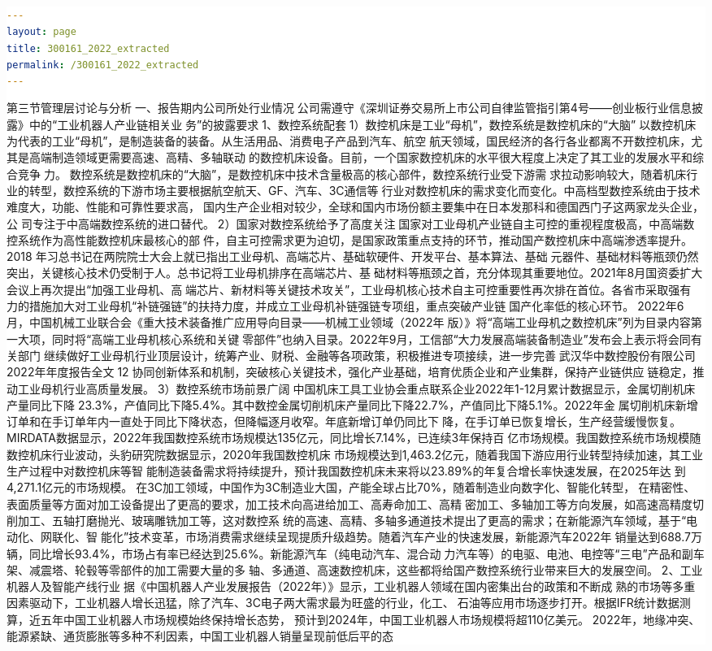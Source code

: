 ```yaml
---
layout: page
title: 300161_2022_extracted
permalink: /300161_2022_extracted
---
```


第三节管理层讨论与分析
一、报告期内公司所处行业情况
公司需遵守《深圳证券交易所上市公司自律监管指引第4号——创业板行业信息披露》中的“工业机器人产业链相关业
务”的披露要求
1、数控系统配套
1）数控机床是工业“母机”，数控系统是数控机床的“大脑”
以数控机床为代表的工业“母机”，是制造装备的装备。从生活用品、消费电子产品到汽车、航空
航天领域，国民经济的各行各业都离不开数控机床，尤其是高端制造领域更需要高速、高精、多轴联动
的数控机床设备。目前，一个国家数控机床的水平很大程度上决定了其工业的发展水平和综合竞争
力。
数控系统是数控机床的“大脑”，是数控机床中技术含量极高的核心部件，数控系统行业受下游需
求拉动影响较大，随着机床行业的转型，数控系统的下游市场主要根据航空航天、GF、汽车、3C通信等
行业对数控机床的需求变化而变化。中高档型数控系统由于技术难度大，功能、性能和可靠性要求高，
国内生产企业相对较少，全球和国内市场份额主要集中在日本发那科和德国西门子这两家龙头企业，公
司专注于中高端数控系统的进口替代。
2）国家对数控系统给予了高度关注
国家对工业母机产业链自主可控的重视程度极高，中高端数控系统作为高性能数控机床最核心的部
件，自主可控需求更为迫切，是国家政策重点支持的环节，推动国产数控机床中高端渗透率提升。2018
年习总书记在两院院士大会上就已指出工业母机、高端芯片、基础软硬件、开发平台、基本算法、基础
元器件、基础材料等瓶颈仍然突出，关键核心技术仍受制于人。总书记将工业母机排序在高端芯片、基
础材料等瓶颈之首，充分体现其重要地位。2021年8月国资委扩大会议上再次提出“加强工业母机、高
端芯片、新材料等关键技术攻关”，工业母机核心技术自主可控重要性再次排在首位。各省市采取强有
力的措施加大对工业母机“补链强链”的扶持力度，并成立工业母机补链强链专项组，重点突破产业链
国产化率低的核心环节。
2022年6月，中国机械工业联合会《重大技术装备推广应用导向目录——机械工业领域（2022年
版）》将“高端工业母机之数控机床”列为目录内容第一大项，同时将“高端工业母机核心系统和关键
零部件”也纳入目录。2022年9月，工信部“大力发展高端装备制造业”发布会上表示将会同有关部门
继续做好工业母机行业顶层设计，统筹产业、财税、金融等各项政策，积极推进专项接续，进一步完善
武汉华中数控股份有限公司2022年年度报告全文
12
协同创新体系和机制，突破核心关键技术，强化产业基础，培育优质企业和产业集群，保持产业链供应
链稳定，推动工业母机行业高质量发展。
3）数控系统市场前景广阔
中国机床工具工业协会重点联系企业2022年1-12月累计数据显示，金属切削机床产量同比下降
23.3%，产值同比下降5.4%。其中数控金属切削机床产量同比下降22.7%，产值同比下降5.1%。2022年金
属切削机床新增订单和在手订单年内一直处于同比下降状态，但降幅逐月收窄。年底新增订单仍同比下
降，在手订单已恢复增长，生产经营缓慢恢复。
MIRDATA数据显示，2022年我国数控系统市场规模达135亿元，同比增长7.14%，已连续3年保持百
亿市场规模。我国数控系统市场规模随数控机床行业波动，头豹研究院数据显示，2020年我国数控机床
市场规模达到1,463.2亿元，随着我国下游应用行业转型持续加速，其工业生产过程中对数控机床等智
能制造装备需求将持续提升，预计我国数控机床未来将以23.89%的年复合增长率快速发展，在2025年达
到4,271.1亿元的市场规模。
在3C加工领域，中国作为3C制造业大国，产能全球占比70%，随着制造业向数字化、智能化转型，
在精密性、表面质量等方面对加工设备提出了更高的要求，加工技术向高进给加工、高寿命加工、高精
密加工、多轴加工等方向发展，如高速高精度切削加工、五轴打磨抛光、玻璃雕铣加工等，这对数控系
统的高速、高精、多轴多通道技术提出了更高的需求；在新能源汽车领域，基于“电动化、网联化、智
能化”技术变革，市场消费需求继续呈现提质升级趋势。随着汽车产业的快速发展，新能源汽车2022年
销量达到688.7万辆，同比增长93.4%，市场占有率已经达到25.6%。新能源汽车（纯电动汽车、混合动
力汽车等）的电驱、电池、电控等“三电”产品和副车架、减震塔、轮毂等零部件的加工需要大量的多
轴、多通道、高速数控机床，这些都将给国产数控系统行业带来巨大的发展空间。
2、工业机器人及智能产线行业
据《中国机器人产业发展报告（2022年）》显示，工业机器人领域在国内密集出台的政策和不断成
熟的市场等多重因素驱动下，工业机器人增长迅猛，除了汽车、3C电子两大需求最为旺盛的行业，化工、
石油等应用市场逐步打开。根据IFR统计数据测算，近五年中国工业机器人市场规模始终保持增长态势，
预计到2024年，中国工业机器人市场规模将超110亿美元。
2022年，地缘冲突、能源紧缺、通货膨胀等多种不利因素，中国工业机器人销量呈现前低后平的态